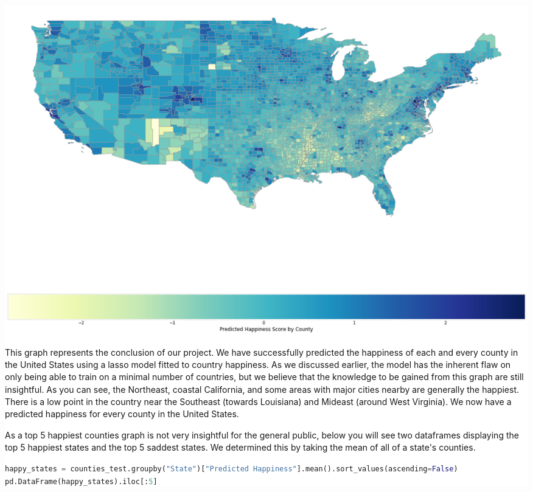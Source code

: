 ![png](Visualizations/output_96_1.png)


This graph represents the conclusion of our project. We have successfully predicted the happiness of each and every county in the United States using a lasso model fitted to country happiness. As we discussed earlier, the model has the inherent flaw on only being able to train on a minimal number of countries, but we believe that the knowledge to be gained from this graph are still insightful. As you can see, the Northeast, coastal California, and some areas with major cities nearby are generally the happiest. There is a low point in the country near the Southeast (towards Louisiana) and Mideast (around West Virginia). We now have a predicted happiness for every county in the United States.

As a top 5 happiest counties graph is not very insightful for the general public, below you will see two dataframes displaying the top 5 happiest states and the top 5 saddest states. We determined this by taking the mean of all of a state's counties.


```python
happy_states = counties_test.groupby("State")["Predicted Happiness"].mean().sort_values(ascending=False)
pd.DataFrame(happy_states).iloc[:5]
```




<div>
<style scoped>
    .dataframe tbody tr th:only-of-type {
        vertical-align: middle;
    }
